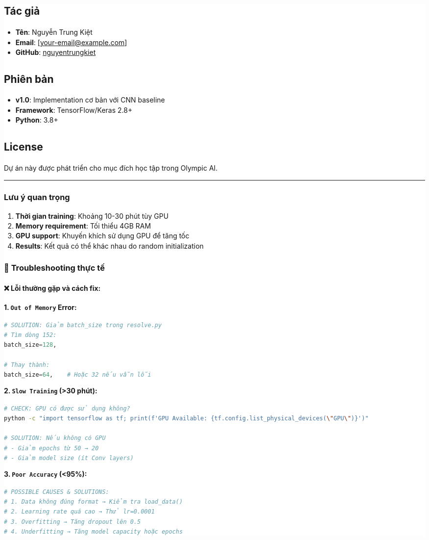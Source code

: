 ## Tác giả

- **Tên**: Nguyễn Trung Kiệt
- **Email**: [your-email@example.com]
- **GitHub**: [nguyentrungkiet](https://github.com/nguyentrungkiet)

## Phiên bản

- **v1.0**: Implementation cơ bản với CNN baseline
- **Framework**: TensorFlow/Keras 2.8+
- **Python**: 3.8+

## License

Dự án này được phát triển cho mục đích học tập trong Olympic AI.

---

### Lưu ý quan trọng

1. **Thời gian training**: Khoảng 10-30 phút tùy GPU
2. **Memory requirement**: Tối thiểu 4GB RAM
3. **GPU support**: Khuyến khích sử dụng GPU để tăng tốc
4. **Results**: Kết quả có thể khác nhau do random initialization

### 🔧 **Troubleshooting thực tế**

#### ❌ **Lỗi thường gặp và cách fix:**

**1. `Out of Memory` Error:**
```python
# SOLUTION: Giảm batch_size trong resolve.py
# Tìm dòng 152:
batch_size=128,

# Thay thành:  
batch_size=64,    # Hoặc 32 nếu vẫn lỗi
```

**2. `Slow Training` (>30 phút):**
```bash
# CHECK: GPU có được sử dụng không?
python -c "import tensorflow as tf; print(f'GPU Available: {tf.config.list_physical_devices(\"GPU\")}')"

# SOLUTION: Nếu không có GPU
# - Giảm epochs từ 50 → 20
# - Giảm model size (ít Conv layers)
```

**3. `Poor Accuracy` (<95%):**
```python
# POSSIBLE CAUSES & SOLUTIONS:
# 1. Data không đúng format → Kiểm tra load_data()
# 2. Learning rate quá cao → Thử lr=0.0001  
# 3. Overfitting → Tăng dropout lên 0.5
# 4. Underfitting → Tăng model capacity hoặc epochs
```
